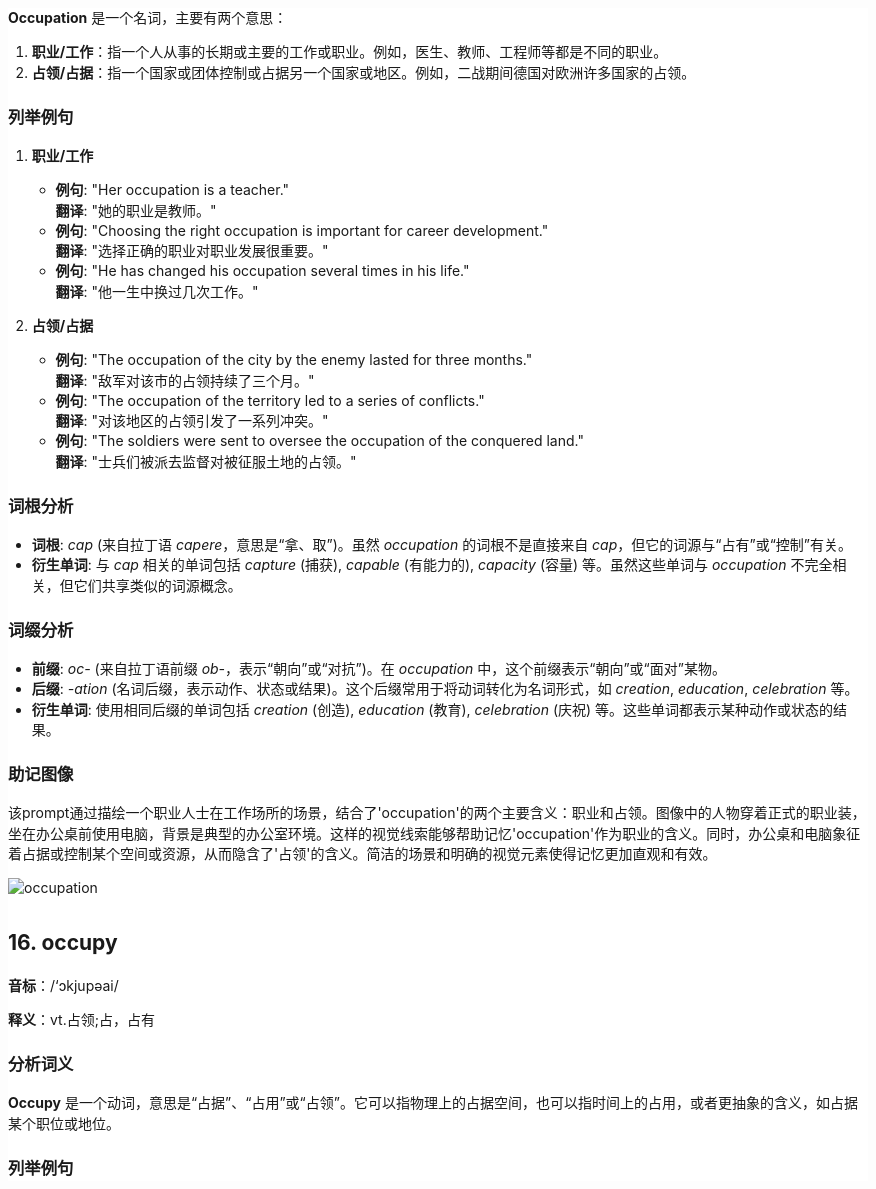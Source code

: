 **Occupation** 是一个名词，主要有两个意思：
1. **职业/工作**：指一个人从事的长期或主要的工作或职业。例如，医生、教师、工程师等都是不同的职业。
2. **占领/占据**：指一个国家或团体控制或占据另一个国家或地区。例如，二战期间德国对欧洲许多国家的占领。

### 列举例句

1. **职业/工作**
   - **例句**: "Her occupation is a teacher."  
     **翻译**: "她的职业是教师。"
   - **例句**: "Choosing the right occupation is important for career development."  
     **翻译**: "选择正确的职业对职业发展很重要。"
   - **例句**: "He has changed his occupation several times in his life."  
     **翻译**: "他一生中换过几次工作。"

2. **占领/占据**
   - **例句**: "The occupation of the city by the enemy lasted for three months."  
     **翻译**: "敌军对该市的占领持续了三个月。"
   - **例句**: "The occupation of the territory led to a series of conflicts."  
     **翻译**: "对该地区的占领引发了一系列冲突。"
   - **例句**: "The soldiers were sent to oversee the occupation of the conquered land."  
     **翻译**: "士兵们被派去监督对被征服土地的占领。"

### 词根分析

- **词根**: *cap* (来自拉丁语 *capere*，意思是“拿、取”)。虽然 *occupation* 的词根不是直接来自 *cap*，但它的词源与“占有”或“控制”有关。
- **衍生单词**: 与 *cap* 相关的单词包括 *capture* (捕获), *capable* (有能力的), *capacity* (容量) 等。虽然这些单词与 *occupation* 不完全相关，但它们共享类似的词源概念。

### 词缀分析

- **前缀**: *oc-* (来自拉丁语前缀 *ob-*，表示“朝向”或“对抗”)。在 *occupation* 中，这个前缀表示“朝向”或“面对”某物。
- **后缀**: *-ation* (名词后缀，表示动作、状态或结果)。这个后缀常用于将动词转化为名词形式，如 *creation*, *education*, *celebration* 等。
- **衍生单词**: 使用相同后缀的单词包括 *creation* (创造), *education* (教育), *celebration* (庆祝) 等。这些单词都表示某种动作或状态的结果。

### 助记图像

该prompt通过描绘一个职业人士在工作场所的场景，结合了'occupation'的两个主要含义：职业和占领。图像中的人物穿着正式的职业装，坐在办公桌前使用电脑，背景是典型的办公室环境。这样的视觉线索能够帮助记忆'occupation'作为职业的含义。同时，办公桌和电脑象征着占据或控制某个空间或资源，从而隐含了'占领'的含义。简洁的场景和明确的视觉元素使得记忆更加直观和有效。

![occupation](/imgs/cet4/o/occupation.jpg)

## 16. occupy

**音标**：/‘ɔkjupəai/

**释义**：vt.占领;占，占有

### 分析词义

**Occupy** 是一个动词，意思是“占据”、“占用”或“占领”。它可以指物理上的占据空间，也可以指时间上的占用，或者更抽象的含义，如占据某个职位或地位。

### 列举例句
